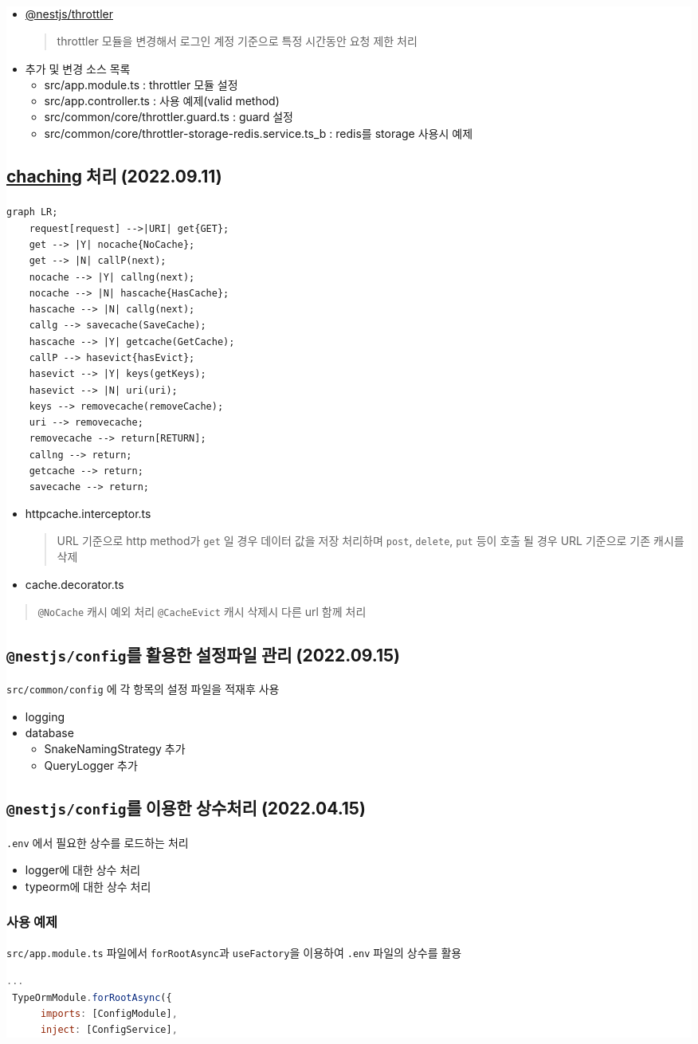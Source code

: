 ```
```

- [@nestjs/throttler](https://github.com/nestjs/throttler)
  > throttler 모듈을 변경해서 로그인 계정 기준으로 특정 시간동안 요청 제한 처리
- 추가 및 변경 소스 목록 
  + src/app.module.ts : throttler 모듈 설정
  + src/app.controller.ts : 사용 예제(valid method)
  + src/common/core/throttler.guard.ts : guard 설정
  + src/common/core/throttler-storage-redis.service.ts_b : redis를 storage 사용시 예제
 
## [chaching](https://docs.nestjs.com/techniques/caching) 처리 (2022.09.11)

```mermaid
graph LR;
    request[request] -->|URI| get{GET};
    get --> |Y| nocache{NoCache};
    get --> |N| callP(next);
    nocache --> |Y| callng(next);
    nocache --> |N| hascache{HasCache};
    hascache --> |N| callg(next);
    callg --> savecache(SaveCache);
    hascache --> |Y| getcache(GetCache);
    callP --> hasevict{hasEvict};
    hasevict --> |Y| keys(getKeys);
    hasevict --> |N| uri(uri);
    keys --> removecache(removeCache);
    uri --> removecache;
    removecache --> return[RETURN];
    callng --> return;
    getcache --> return;
    savecache --> return;
```

- httpcache.interceptor.ts 
  > URL 기준으로 http method가 ```get``` 일 경우 데이터 값을 저장 처리하며 ```post```, ```delete```, ```put``` 등이 호출 될 경우 URL 기준으로 기존 캐시를 삭제
- cache.decorator.ts
 > ```@NoCache``` 캐시 예외 처리 ```@CacheEvict``` 캐시 삭제시 다른 url 함께 처리 
 
## ```@nestjs/config```를 활용한 설정파일 관리  (2022.09.15)

```src/common/config``` 에 각 항목의 설정 파일을 적재후 사용 

- logging
- database
  + SnakeNamingStrategy 추가
  + QueryLogger 추가

## ```@nestjs/config```를 이용한 상수처리  (2022.04.15)
 
 ```.env``` 에서 필요한 상수를 로드하는 처리

 - logger에 대한 상수 처리
 - typeorm에 대한 상수 처리

### 사용 예제 

```src/app.module.ts``` 파일에서 ```forRootAsync```과 ```useFactory```을 이용하여 ```.env``` 파일의 상수를 활용

```javascript
...
 TypeOrmModule.forRootAsync({
      imports: [ConfigModule],
      inject: [ConfigService],
```